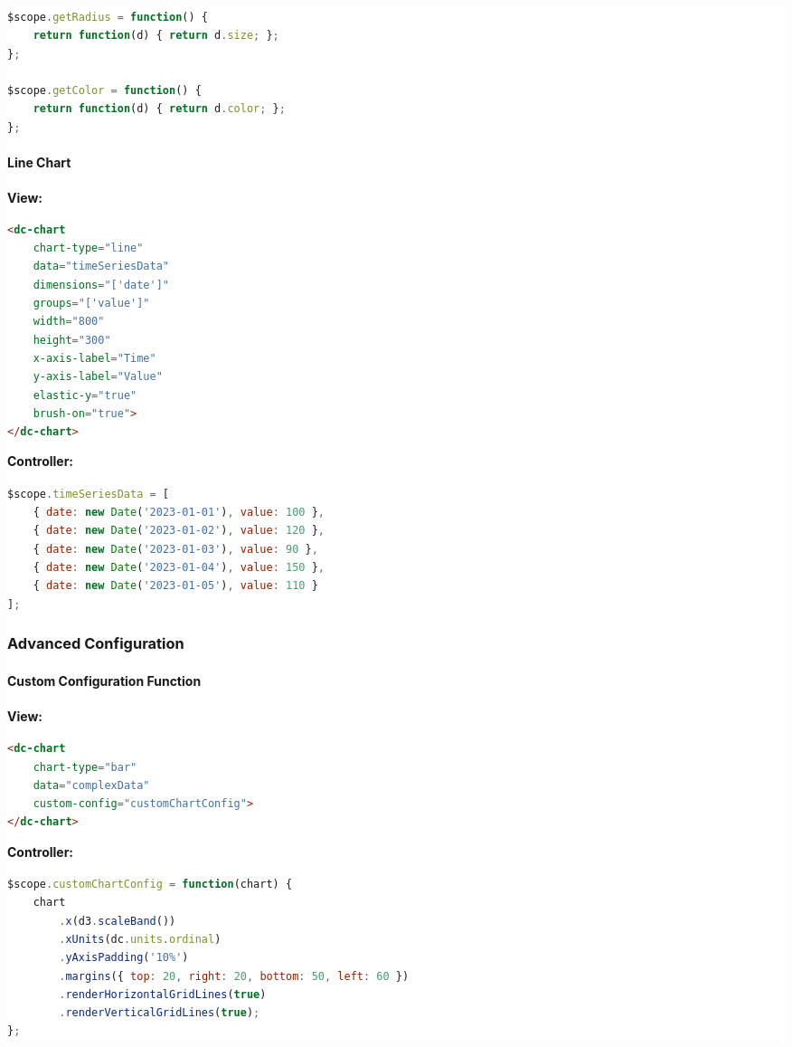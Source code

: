 ```javascript
$scope.getRadius = function() {
    return function(d) { return d.size; };
};

$scope.getColor = function() {
    return function(d) { return d.color; };
};
```

#### Line Chart

**View:**
```html
<dc-chart 
    chart-type="line"
    data="timeSeriesData"
    dimensions="['date']"
    groups="['value']"
    width="800"
    height="300"
    x-axis-label="Time"
    y-axis-label="Value"
    elastic-y="true"
    brush-on="true">
</dc-chart>
```

**Controller:**
```javascript
$scope.timeSeriesData = [
    { date: new Date('2023-01-01'), value: 100 },
    { date: new Date('2023-01-02'), value: 120 },
    { date: new Date('2023-01-03'), value: 90 },
    { date: new Date('2023-01-04'), value: 150 },
    { date: new Date('2023-01-05'), value: 110 }
];
```

### Advanced Configuration

#### Custom Configuration Function

**View:**
```html
<dc-chart 
    chart-type="bar"
    data="complexData"
    custom-config="customChartConfig">
</dc-chart>
```

**Controller:**
```javascript
$scope.customChartConfig = function(chart) {
    chart
        .x(d3.scaleBand())
        .xUnits(dc.units.ordinal)
        .yAxisPadding('10%')
        .margins({ top: 20, right: 20, bottom: 50, left: 60 })
        .renderHorizontalGridLines(true)
        .renderVerticalGridLines(true);
};
```
